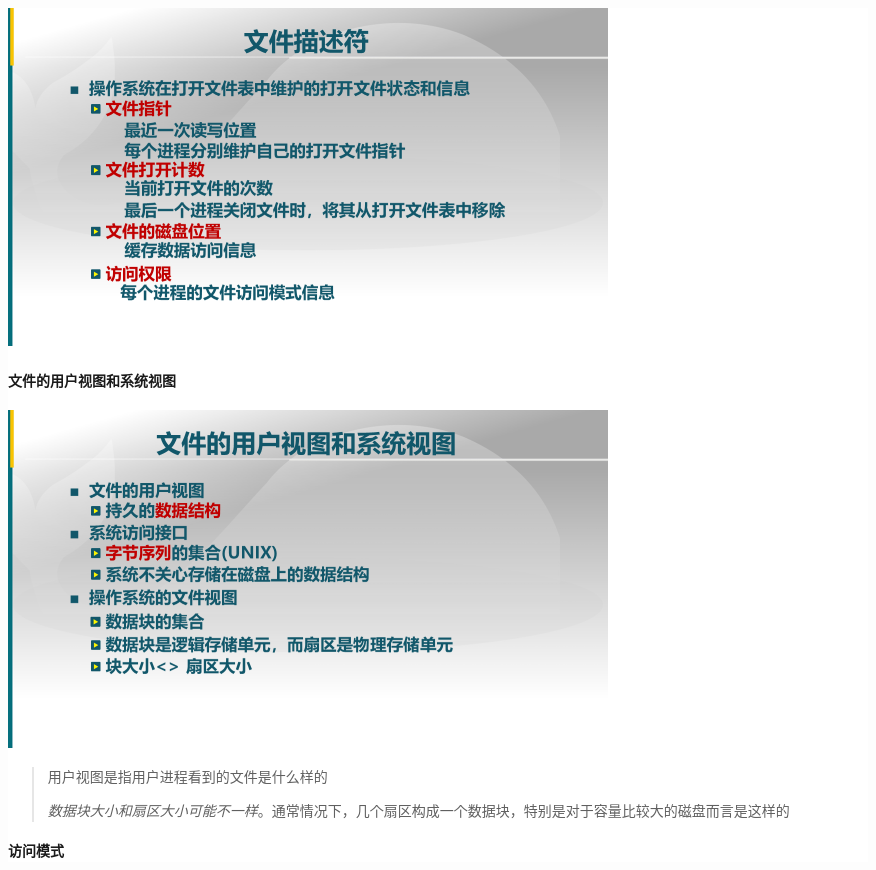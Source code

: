 ![image-20221003141348102](image\os106.png)

#### 文件的用户视图和系统视图

![image-20221003141458564](image\os107.png)

> 用户视图是指用户进程看到的文件是什么样的
>
> *数据块大小和扇区大小可能不一样*。通常情况下，几个扇区构成一个数据块，特别是对于容量比较大的磁盘而言是这样的

#### 访问模式
